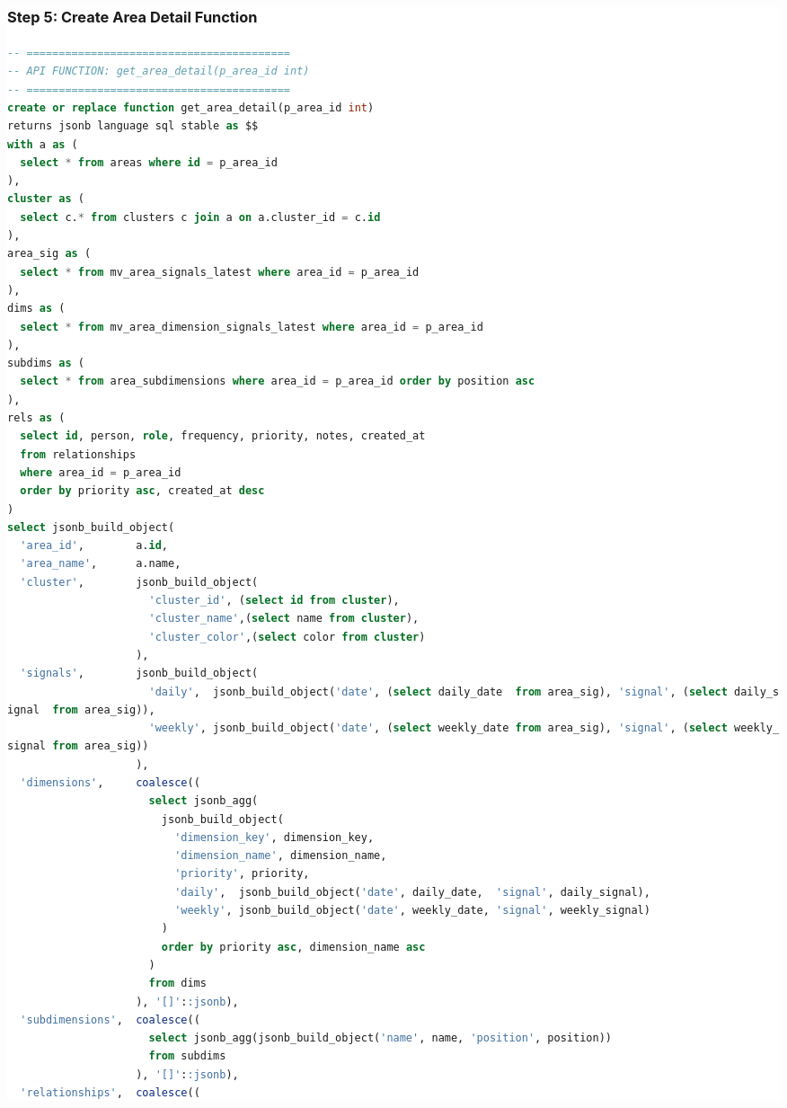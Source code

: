 
### Step 5: Create Area Detail Function

```sql
-- =========================================
-- API FUNCTION: get_area_detail(p_area_id int)
-- =========================================
create or replace function get_area_detail(p_area_id int)
returns jsonb language sql stable as $$
with a as (
  select * from areas where id = p_area_id
),
cluster as (
  select c.* from clusters c join a on a.cluster_id = c.id
),
area_sig as (
  select * from mv_area_signals_latest where area_id = p_area_id
),
dims as (
  select * from mv_area_dimension_signals_latest where area_id = p_area_id
),
subdims as (
  select * from area_subdimensions where area_id = p_area_id order by position asc
),
rels as (
  select id, person, role, frequency, priority, notes, created_at
  from relationships
  where area_id = p_area_id
  order by priority asc, created_at desc
)
select jsonb_build_object(
  'area_id',        a.id,
  'area_name',      a.name,
  'cluster',        jsonb_build_object(
                      'cluster_id', (select id from cluster),
                      'cluster_name',(select name from cluster),
                      'cluster_color',(select color from cluster)
                    ),
  'signals',        jsonb_build_object(
                      'daily',  jsonb_build_object('date', (select daily_date  from area_sig), 'signal', (select daily_signal  from area_sig)),
                      'weekly', jsonb_build_object('date', (select weekly_date from area_sig), 'signal', (select weekly_signal from area_sig))
                    ),
  'dimensions',     coalesce((
                      select jsonb_agg(
                        jsonb_build_object(
                          'dimension_key', dimension_key,
                          'dimension_name', dimension_name,
                          'priority', priority,
                          'daily',  jsonb_build_object('date', daily_date,  'signal', daily_signal),
                          'weekly', jsonb_build_object('date', weekly_date, 'signal', weekly_signal)
                        )
                        order by priority asc, dimension_name asc
                      )
                      from dims
                    ), '[]'::jsonb),
  'subdimensions',  coalesce((
                      select jsonb_agg(jsonb_build_object('name', name, 'position', position))
                      from subdims
                    ), '[]'::jsonb),
  'relationships',  coalesce((
```